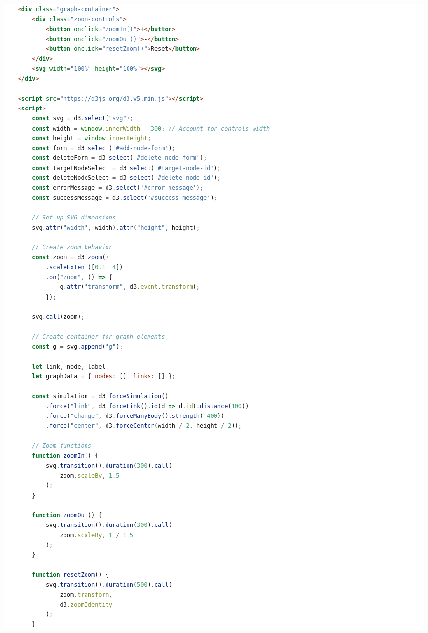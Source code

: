 ```HTML
    <div class="graph-container">
        <div class="zoom-controls">
            <button onclick="zoomIn()">+</button>
            <button onclick="zoomOut()">-</button>
            <button onclick="resetZoom()">Reset</button>
        </div>
        <svg width="100%" height="100%"></svg>
    </div>

    <script src="https://d3js.org/d3.v5.min.js"></script>
    <script>
        const svg = d3.select("svg");
        const width = window.innerWidth - 300; // Account for controls width
        const height = window.innerHeight;
        const form = d3.select('#add-node-form');
        const deleteForm = d3.select('#delete-node-form');
        const targetNodeSelect = d3.select('#target-node-id');
        const deleteNodeSelect = d3.select('#delete-node-id');
        const errorMessage = d3.select('#error-message');
        const successMessage = d3.select('#success-message');

        // Set up SVG dimensions
        svg.attr("width", width).attr("height", height);

        // Create zoom behavior
        const zoom = d3.zoom()
            .scaleExtent([0.1, 4])
            .on("zoom", () => {
                g.attr("transform", d3.event.transform);
            });

        svg.call(zoom);

        // Create container for graph elements
        const g = svg.append("g");
        
        let link, node, label;
        let graphData = { nodes: [], links: [] };

        const simulation = d3.forceSimulation()
            .force("link", d3.forceLink().id(d => d.id).distance(100))
            .force("charge", d3.forceManyBody().strength(-400))
            .force("center", d3.forceCenter(width / 2, height / 2));

        // Zoom functions
        function zoomIn() {
            svg.transition().duration(300).call(
                zoom.scaleBy, 1.5
            );
        }

        function zoomOut() {
            svg.transition().duration(300).call(
                zoom.scaleBy, 1 / 1.5
            );
        }

        function resetZoom() {
            svg.transition().duration(500).call(
                zoom.transform,
                d3.zoomIdentity
            );
        }
```